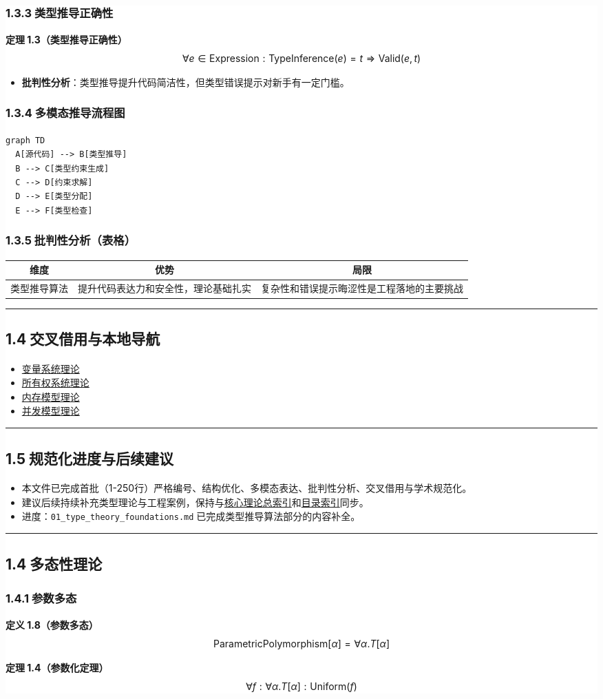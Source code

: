 ### 1.3.3 类型推导正确性

**定理 1.3（类型推导正确性）**
$$\forall e \in \text{Expression}: \text{TypeInference}(e) = t \Rightarrow \text{Valid}(e, t)$$

- **批判性分析**：类型推导提升代码简洁性，但类型错误提示对新手有一定门槛。

### 1.3.4 多模态推导流程图

```mermaid
graph TD
  A[源代码] --> B[类型推导]
  B --> C[类型约束生成]
  C --> D[约束求解]
  D --> E[类型分配]
  E --> F[类型检查]
```

### 1.3.5 批判性分析（表格）

| 维度         | 优势                       | 局限                       |
|--------------|----------------------------|----------------------------|
| 类型推导算法 | 提升代码表达力和安全性，理论基础扎实 | 复杂性和错误提示晦涩性是工程落地的主要挑战 |

---

## 1.4 交叉借用与本地导航

- [变量系统理论](../01_variable_system/index.md)
- [所有权系统理论](../04_ownership_system/01_ownership_theory.md)
- [内存模型理论](../03_memory_model/01_memory_model_theory.md)
- [并发模型理论](../05_concurrency_model/01_concurrency_theory.md)

---

## 1.5 规范化进度与后续建议

- 本文件已完成首批（1-250行）严格编号、结构优化、多模态表达、批判性分析、交叉借用与学术规范化。
- 建议后续持续补充类型理论与工程案例，保持与[核心理论总索引](../00_core_theory_index.md)和[目录索引](index.md)同步。
- 进度：`01_type_theory_foundations.md` 已完成类型推导算法部分的内容补全。

---

## 1.4 多态性理论

### 1.4.1 参数多态

**定义 1.8（参数多态）**
$$\text{ParametricPolymorphism}[\alpha] = \forall \alpha. T[\alpha]$$

**定理 1.4（参数化定理）**
$$\forall f: \forall \alpha. T[\alpha]: \text{Uniform}(f)$$
